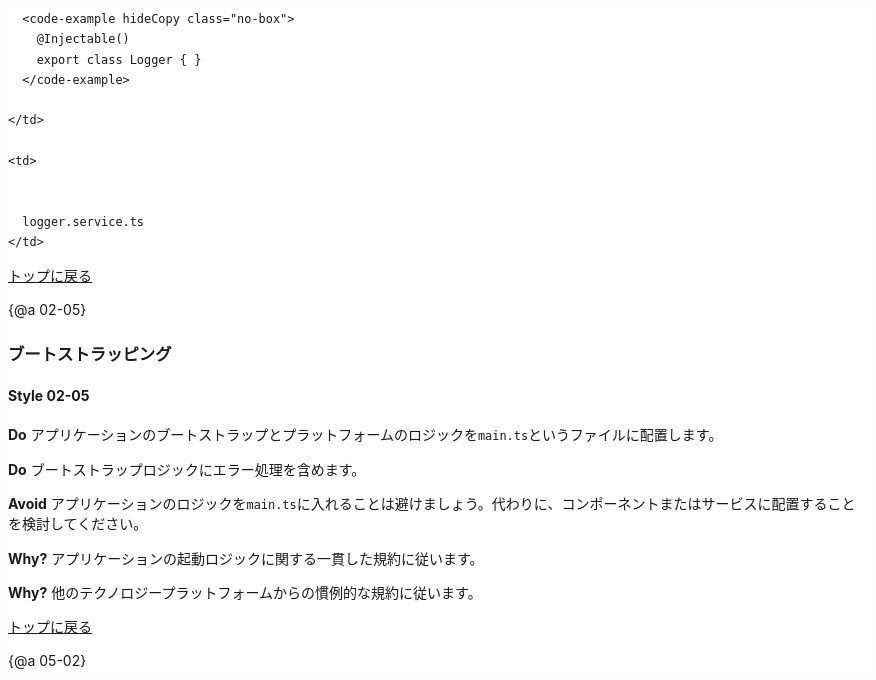       <code-example hideCopy class="no-box">
        @Injectable()
        export class Logger { }
      </code-example>

    </td>

    <td>


      logger.service.ts
    </td>

  </tr>

</table>

<a href="#toc">トップに戻る</a>

{@a 02-05}

### ブートストラッピング

#### Style 02-05

<div class="s-rule do">

**Do** アプリケーションのブートストラップとプラットフォームのロジックを`main.ts`というファイルに配置します。

</div>

<div class="s-rule do">

**Do** ブートストラップロジックにエラー処理を含めます。

</div>

<div class="s-rule avoid">

**Avoid** アプリケーションのロジックを`main.ts`に入れることは避けましょう。代わりに、コンポーネントまたはサービスに配置することを検討してください。

</div>

<div class="s-why">

**Why?** アプリケーションの起動ロジックに関する一貫した規約に従います。

</div>

<div class="s-why-last">

**Why?** 他のテクノロジープラットフォームからの慣例的な規約に従います。

</div>

<code-example path="styleguide/src/02-05/main.ts" header="main.ts">

</code-example>

<a href="#toc">トップに戻る</a>

{@a 05-02}
